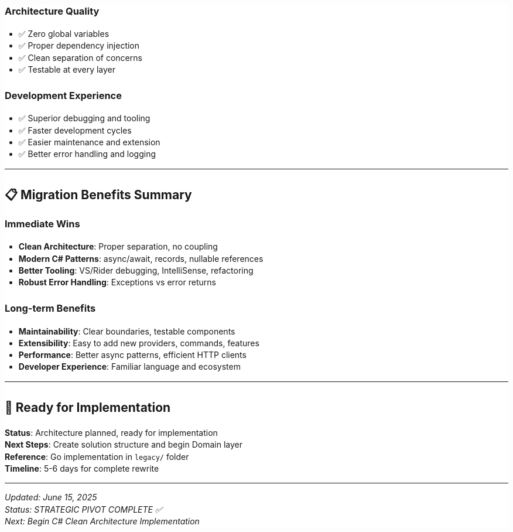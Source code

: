 ### **Architecture Quality**
- ✅ Zero global variables
- ✅ Proper dependency injection
- ✅ Clean separation of concerns
- ✅ Testable at every layer

### **Development Experience**
- ✅ Superior debugging and tooling
- ✅ Faster development cycles
- ✅ Easier maintenance and extension
- ✅ Better error handling and logging

---

## 📋 **Migration Benefits Summary**

### **Immediate Wins**
- **Clean Architecture**: Proper separation, no coupling
- **Modern C# Patterns**: async/await, records, nullable references
- **Better Tooling**: VS/Rider debugging, IntelliSense, refactoring
- **Robust Error Handling**: Exceptions vs error returns

### **Long-term Benefits**
- **Maintainability**: Clear boundaries, testable components
- **Extensibility**: Easy to add new providers, commands, features
- **Performance**: Better async patterns, efficient HTTP clients
- **Developer Experience**: Familiar language and ecosystem

---

## 🚀 **Ready for Implementation**

**Status**: Architecture planned, ready for implementation  
**Next Steps**: Create solution structure and begin Domain layer  
**Reference**: Go implementation in `legacy/` folder  
**Timeline**: 5-6 days for complete rewrite  

---

*Updated: June 15, 2025*  
*Status: STRATEGIC PIVOT COMPLETE ✅*  
*Next: Begin C# Clean Architecture Implementation*
